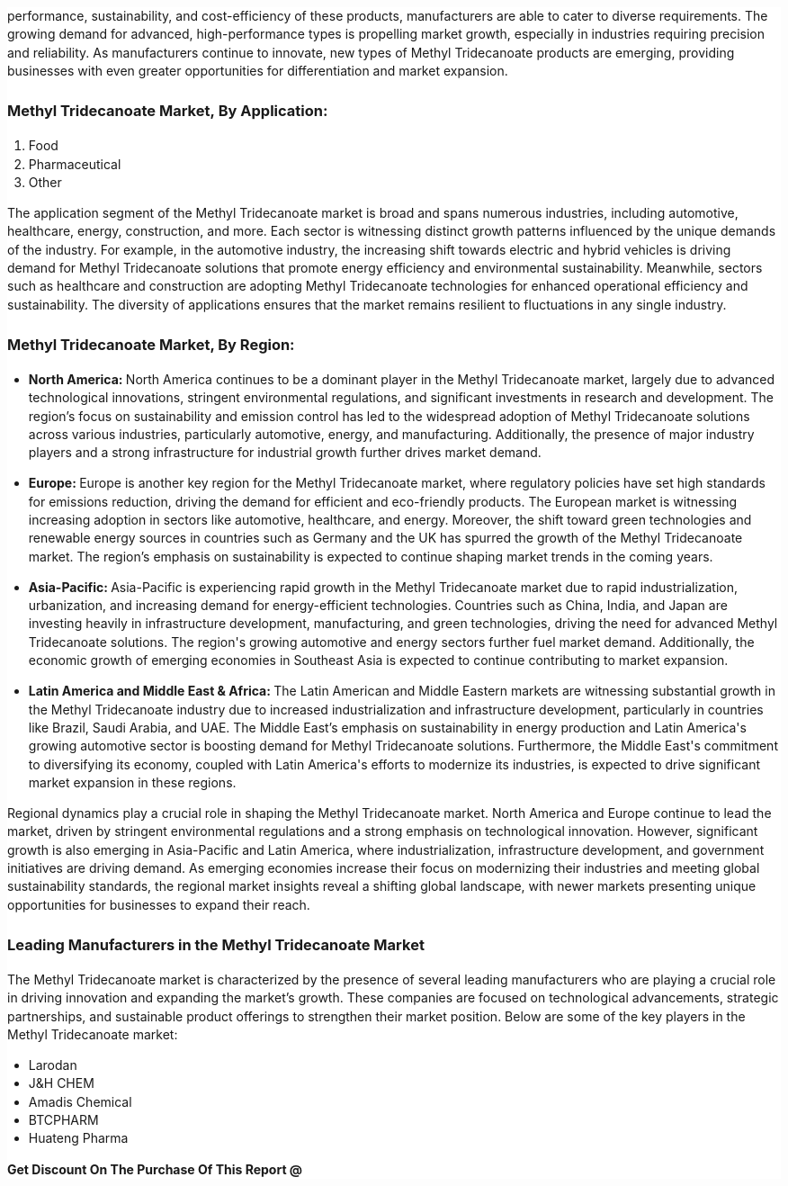 performance, sustainability, and cost-efficiency of these products, manufacturers are able to cater to diverse requirements. The growing demand for advanced, high-performance types is propelling market growth, especially in industries requiring precision and reliability. As manufacturers continue to innovate, new types of Methyl Tridecanoate products are emerging, providing businesses with even greater opportunities for differentiation and market expansion.</p><h3>Methyl Tridecanoate Market,&nbsp;By Application:</h3><ol><li>Food<li> Pharmaceutical<li> Other</li></ol><p>The application segment of the Methyl Tridecanoate market is broad and spans numerous industries, including automotive, healthcare, energy, construction, and more. Each sector is witnessing distinct growth patterns influenced by the unique demands of the industry. For example, in the automotive industry, the increasing shift towards electric and hybrid vehicles is driving demand for Methyl Tridecanoate solutions that promote energy efficiency and environmental sustainability. Meanwhile, sectors such as healthcare and construction are adopting Methyl Tridecanoate technologies for enhanced operational efficiency and sustainability. The diversity of applications ensures that the market remains resilient to fluctuations in any single industry.</p><h3>Methyl Tridecanoate Market, By Region:</h3><ul><li><p><strong>North America:&nbsp;</strong>North America continues to be a dominant player in the Methyl Tridecanoate market, largely due to advanced technological innovations, stringent environmental regulations, and significant investments in research and development. The region&rsquo;s focus on sustainability and emission control has led to the widespread adoption of Methyl Tridecanoate solutions across various industries, particularly automotive, energy, and manufacturing. Additionally, the presence of major industry players and a strong infrastructure for industrial growth further drives market demand.</p></li><li><p><strong><strong>Europe:&nbsp;</strong></strong>Europe is another key region for the Methyl Tridecanoate market, where regulatory policies have set high standards for emissions reduction, driving the demand for efficient and eco-friendly products. The European market is witnessing increasing adoption in sectors like automotive, healthcare, and energy. Moreover, the shift toward green technologies and renewable energy sources in countries such as Germany and the UK has spurred the growth of the Methyl Tridecanoate market. The region&rsquo;s emphasis on sustainability is expected to continue shaping market trends in the coming years.</p></li><li><p><strong><strong>Asia-Pacific:&nbsp;</strong></strong>Asia-Pacific is experiencing rapid growth in the Methyl Tridecanoate market due to rapid industrialization, urbanization, and increasing demand for energy-efficient technologies. Countries such as China, India, and Japan are investing heavily in infrastructure development, manufacturing, and green technologies, driving the need for advanced Methyl Tridecanoate solutions. The region's growing automotive and energy sectors further fuel market demand. Additionally, the economic growth of emerging economies in Southeast Asia is expected to continue contributing to market expansion.</p></li><li><p><strong><strong>Latin America and Middle East &amp; Africa:&nbsp;</strong></strong>The Latin American and Middle Eastern markets are witnessing substantial growth in the Methyl Tridecanoate industry due to increased industrialization and infrastructure development, particularly in countries like Brazil, Saudi Arabia, and UAE. The Middle East&rsquo;s emphasis on sustainability in energy production and Latin America's growing automotive sector is boosting demand for Methyl Tridecanoate solutions. Furthermore, the Middle East's commitment to diversifying its economy, coupled with Latin America's efforts to modernize its industries, is expected to drive significant market expansion in these regions.</p></li></ul><p>Regional dynamics play a crucial role in shaping the Methyl Tridecanoate market. North America and Europe continue to lead the market, driven by stringent environmental regulations and a strong emphasis on technological innovation. However, significant growth is also emerging in Asia-Pacific and Latin America, where industrialization, infrastructure development, and government initiatives are driving demand. As emerging economies increase their focus on modernizing their industries and meeting global sustainability standards, the regional market insights reveal a shifting global landscape, with newer markets presenting unique opportunities for businesses to expand their reach.</p><h3><strong>Leading Manufacturers in the Methyl Tridecanoate Market</strong></h3><p>The Methyl Tridecanoate market is characterized by the presence of several leading manufacturers who are playing a crucial role in driving innovation and expanding the market&rsquo;s growth. These companies are focused on technological advancements, strategic partnerships, and sustainable product offerings to strengthen their market position. Below are some of the key players in the Methyl Tridecanoate market:</p></div><div class="article-main__content" data-test-id="publishing-text-block"><ul><li><span class="">Larodan<li> J&H CHEM<li> Amadis Chemical<li> BTCPHARM<li> Huateng Pharma</span></li></ul></div><div class="article-main__content" data-test-id="publishing-text-block"><p><span class="font-[700]"><strong>Get Discount On The Purchase Of This Report @</strong>